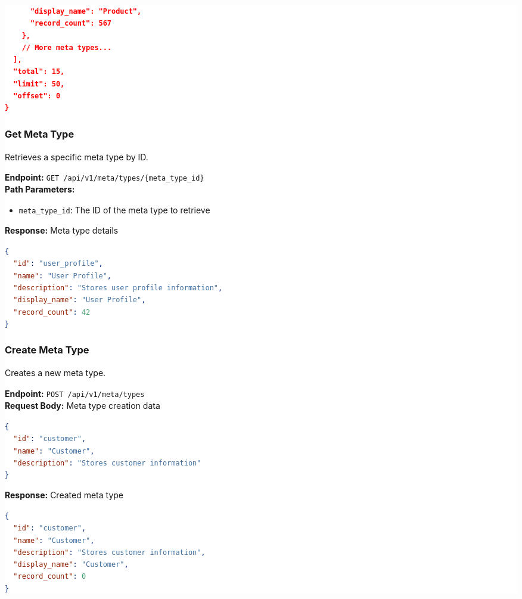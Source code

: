 ```json
      "display_name": "Product",
      "record_count": 567
    },
    // More meta types...
  ],
  "total": 15,
  "limit": 50,
  "offset": 0
}
```

### Get Meta Type

Retrieves a specific meta type by ID.

**Endpoint:** `GET /api/v1/meta/types/{meta_type_id}`  
**Path Parameters:**
- `meta_type_id`: The ID of the meta type to retrieve

**Response:** Meta type details
```json
{
  "id": "user_profile",
  "name": "User Profile",
  "description": "Stores user profile information",
  "display_name": "User Profile",
  "record_count": 42
}
```

### Create Meta Type

Creates a new meta type.

**Endpoint:** `POST /api/v1/meta/types`  
**Request Body:** Meta type creation data
```json
{
  "id": "customer",
  "name": "Customer",
  "description": "Stores customer information"
}
```

**Response:** Created meta type
```json
{
  "id": "customer",
  "name": "Customer",
  "description": "Stores customer information",
  "display_name": "Customer",
  "record_count": 0
}
```

